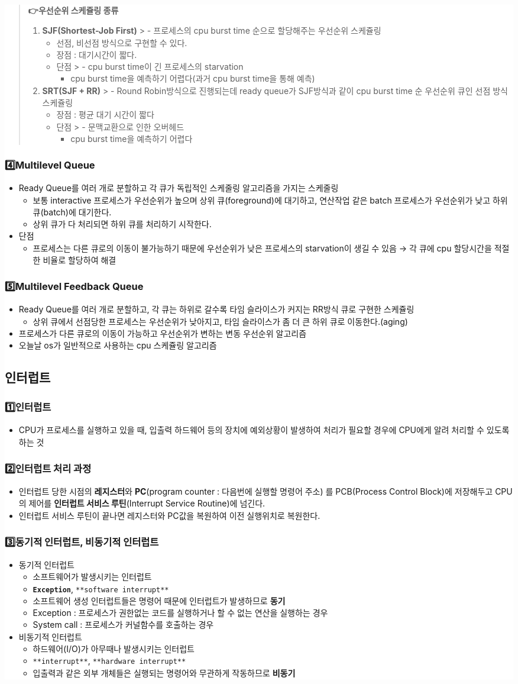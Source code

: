 > **👉우선순위 스케쥴링 종류**
>
> 1. **SJF(Shortest-Job First)**
     >     - 프로세스의 cpu burst time 순으로 할당해주는 우선순위 스케쥴링
>     - 선점, 비선점 방식으로 구현할 수 있다.
>     - 장점 : 대기시간이 짧다.
>     - 단점
        >         - cpu burst time이 긴 프로세스의 starvation
>         - cpu burst time을 예측하기 어렵다(과거 cpu burst time을 통해 예측)
> 2. **SRT(SJF + RR)**
     >     - Round Robin방식으로 진행되는데 ready queue가 SJF방식과 같이 cpu burst time 순 우선순위 큐인 선점 방식 스케쥴링
>     - 장점 : 평균 대기 시간이 짧다
>     - 단점
        >         - 문맥교환으로 인한 오버헤드
>         - cpu burst time을 예측하기 어렵다

### 4️⃣Multilevel Queue

- Ready Queue를 여러 개로 분할하고 각 큐가 독립적인 스케줄링 알고리즘을 가지는 스케줄링
    - 보통 interactive 프로세스가 우선순위가 높으며 상위 큐(foreground)에 대기하고, 연산작업 같은 batch 프로세스가 우선순위가 낮고 하위 큐(batch)에 대기한다.
    - 상위 큐가 다 처리되면 하위 큐를 처리하기 시작한다.
- 단점
    - 프로세스는 다른 큐로의 이동이 불가능하기 때문에 우선순위가 낮은 프로세스의 starvation이 생길 수 있음 → 각 큐에 cpu 할당시간을 적절한 비율로 할당하여 해결

### 5️⃣Multilevel Feedback Queue

- Ready Queue를 여러 개로 분할하고, 각 큐는 하위로 갈수록 타임 슬라이스가 커지는 RR방식 큐로 구현한 스케쥴링
    - 상위 큐에서 선점당한 프로세스는 우선순위가 낮아지고, 타임 슬라이스가 좀 더 큰 하위 큐로 이동한다.(aging)
- 프로세스가 다른 큐로의 이동이 가능하고 우선순위가 변하는 변동 우선순위 알고리즘
- 오늘날 os가 일반적으로 사용하는 cpu 스케쥴링 알고리즘

## 인터럽트

### 1️⃣인터럽트

- CPU가 프로세스를 실행하고 있을 때, 입출력 하드웨어 등의 장치에 예외상황이 발생하여 처리가 필요할 경우에 CPU에게 알려 처리할 수 있도록 하는 것

### 2️⃣인터럽트 처리 과정

- 인터럽트 당한 시점의 **레지스터**와 **PC**(program counter : 다음번에 실행할 명령어 주소) 를 PCB(Process Control Block)에 저장해두고 CPU의 제어를 **인터럽트 서비스 루틴**(Interrupt Service Routine)에 넘긴다.
- 인터럽트 서비스 루틴이 끝나면 레지스터와 PC값을 복원하여 이전 실행위치로 복원한다.

### 3️⃣동기적 인터럽트, 비동기적 인터럽트

- 동기적 인터럽트
    - 소프트웨어가 발생시키는 인터럽트
    - **`Exception`**, `**software interrupt**`
    - 소프트웨어 생성 인터럽트들은 명령어 때문에 인터럽트가 발생하므로 **동기**
    - Exception : 프로세스가 권한없는 코드를 실행하거나 할 수 없는 연산을 실행하는 경우
    - System call : 프로세스가 커널함수를 호출하는 경우
- 비동기적 인터럽트
    - 하드웨어(I/O)가 아무때나 발생시키는 인터럽트
    - `**interrupt**`, `**hardware interrupt**`
    - 입출력과 같은 외부 개체들은 실행되는 명령어와 무관하게 작동하므로 **비동기**
